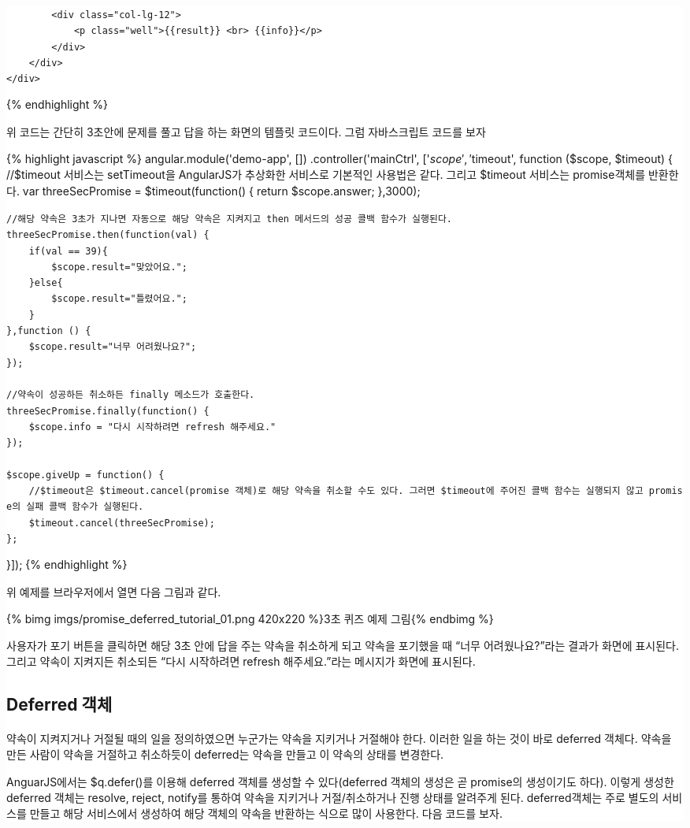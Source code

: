             <div class="col-lg-12">
                <p class="well">{{result}} <br> {{info}}</p>
            </div>
        </div>
    </div>
</body>
{% endhighlight %}

위 코드는 간단히 3초안에 문제를 풀고 답을 하는 화면의 템플릿 코드이다. 그럼 자바스크립트 코드를 보자

{% highlight javascript %}
angular.module('demo-app', [])
.controller('mainCtrl', ['$scope','$timeout', function ($scope, $timeout) {
    //$timeout 서비스는 setTimeout을 AngularJS가 추상화한 서비스로 기본적인 사용법은 같다. 그리고 $timeout 서비스는 promise객체를 반환한다.
    var threeSecPromise = $timeout(function() {
        return $scope.answer; 
    },3000);
    
    //해당 약속은 3초가 지나면 자동으로 해당 약속은 지켜지고 then 메서드의 성공 콜백 함수가 실행된다.
    threeSecPromise.then(function(val) {
        if(val == 39){
            $scope.result="맞았어요.";
        }else{
            $scope.result="틀렸어요.";
        }
    },function () {
        $scope.result="너무 어려웠나요?";
    });

    //약속이 성공하든 취소하든 finally 메소드가 호출한다.
    threeSecPromise.finally(function() {
        $scope.info = "다시 시작하려면 refresh 해주세요."
    });

    $scope.giveUp = function() {
        //$timeout은 $timeout.cancel(promise 객체)로 해당 약속을 취소할 수도 있다. 그러면 $timeout에 주어진 콜백 함수는 실행되지 않고 promise의 실패 콜백 함수가 실행된다.
        $timeout.cancel(threeSecPromise);
    };
}]);
{% endhighlight %}

위 예제를 브라우저에서 열면 다음 그림과 같다.

{% bimg imgs/promise_deferred_tutorial_01.png 420x220 %}3초 퀴즈 예제 그림{% endbimg %}

사용자가 포기 버튼을 클릭하면 해당 3초 안에 답을 주는 약속을 취소하게 되고 약속을 포기했을 때 “너무 어려웠나요?”라는 결과가 화면에 표시된다. 그리고 약속이 지켜지든 취소되든 “다시 시작하려면 refresh 해주세요.”라는 메시지가 화면에 표시된다.

## Deferred 객체

약속이 지켜지거나 거절될 때의 일을 정의하였으면 누군가는 약속을 지키거나 거절해야 한다. 이러한 일을 하는 것이 바로 deferred 객체다. 약속을 만든 사람이 약속을 거절하고 취소하듯이 deferred는 약속을 만들고 이 약속의 상태를 변경한다. 

AnguarJS에서는 $q.defer()를 이용해 deferred 객체를 생성할 수 있다(deferred 객체의 생성은 곧 promise의 생성이기도 하다). 이렇게 생성한 deferred 객체는 resolve, reject, notify를 통하여 약속을 지키거나 거절/취소하거나 진행 상태를 알려주게 된다. deferred객체는 주로 별도의 서비스를 만들고 해당 서비스에서 생성하여 해당 객체의 약속을 반환하는 식으로 많이 사용한다. 다음 코드를 보자.
